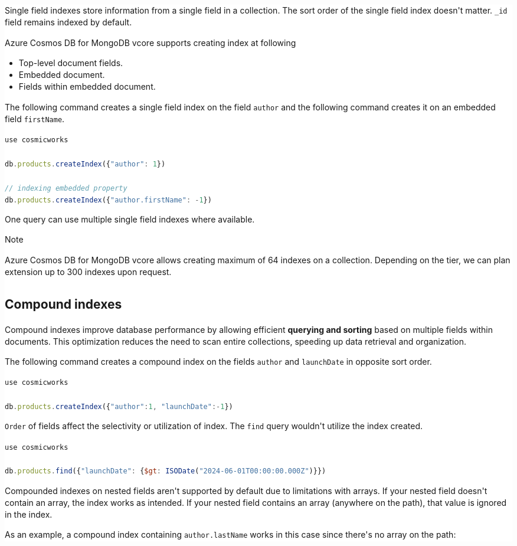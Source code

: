 Single field indexes store information from a single field in a collection. The sort order of the single field index doesn't matter. `_id` field remains indexed by default.

Azure Cosmos DB for MongoDB vcore supports creating index at following

- Top-level document fields.
- Embedded document.
- Fields within embedded document.

The following command creates a single field index on the field `author` and the following command creates it on an embedded field `firstName`.

```javascript
use cosmicworks

db.products.createIndex({"author": 1})

// indexing embedded property
db.products.createIndex({"author.firstName": -1})
```

One query can use multiple single field indexes where available.

> [!NOTE]
> Azure Cosmos DB for MongoDB vcore allows creating maximum of 64 indexes on a collection. Depending on the tier, we can plan extension up to 300 indexes upon request.

## Compound indexes

Compound indexes improve database performance by allowing efficient **querying and sorting** based on multiple fields within documents. This optimization reduces the need to scan entire collections, speeding up data retrieval and organization.

The following command creates a compound index on the fields `author` and `launchDate` in opposite sort order.

```javascript
use cosmicworks

db.products.createIndex({"author":1, "launchDate":-1})
```

`Order` of fields affect the selectivity or utilization of index. The `find` query wouldn't utilize the index created.

```javascript
use cosmicworks

db.products.find({"launchDate": {$gt: ISODate("2024-06-01T00:00:00.000Z")}})
```

Compounded indexes on nested fields aren't supported by default due to limitations with arrays. If your nested field doesn't contain an array, the index works as intended. If your nested field contains an array (anywhere on the path), that value is ignored in the index.

As an example, a compound index containing `author.lastName` works in this case since there's no array on the path:
